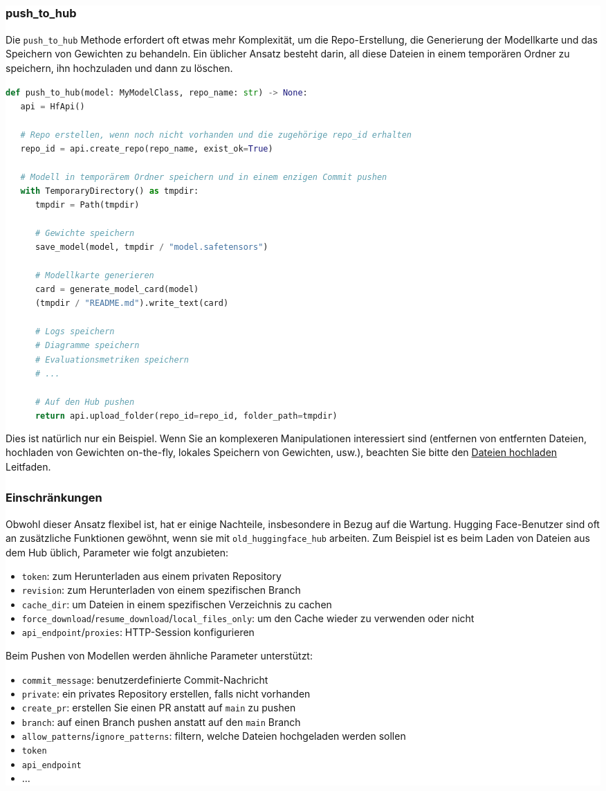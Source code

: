 ### push_to_hub

Die `push_to_hub` Methode erfordert oft etwas mehr Komplexität, um die Repo-Erstellung, die Generierung der Modellkarte und das Speichern von Gewichten zu behandeln. Ein üblicher Ansatz besteht darin, all diese Dateien in einem temporären Ordner zu speichern, ihn hochzuladen und dann zu löschen.

```python
def push_to_hub(model: MyModelClass, repo_name: str) -> None:
   api = HfApi()

   # Repo erstellen, wenn noch nicht vorhanden und die zugehörige repo_id erhalten
   repo_id = api.create_repo(repo_name, exist_ok=True)

   # Modell in temporärem Ordner speichern und in einem enzigen Commit pushen
   with TemporaryDirectory() as tmpdir:
      tmpdir = Path(tmpdir)

      # Gewichte speichern
      save_model(model, tmpdir / "model.safetensors")

      # Modellkarte generieren
      card = generate_model_card(model)
      (tmpdir / "README.md").write_text(card)

      # Logs speichern
      # Diagramme speichern
      # Evaluationsmetriken speichern
      # ...

      # Auf den Hub pushen
      return api.upload_folder(repo_id=repo_id, folder_path=tmpdir)
```

Dies ist natürlich nur ein Beispiel. Wenn Sie an komplexeren Manipulationen interessiert sind (entfernen von entfernten Dateien, hochladen von Gewichten on-the-fly, lokales Speichern von Gewichten, usw.), beachten Sie bitte den [Dateien hochladen](./upload) Leitfaden.

### Einschränkungen

Obwohl dieser Ansatz flexibel ist, hat er einige Nachteile, insbesondere in Bezug auf die Wartung. Hugging Face-Benutzer sind oft an zusätzliche Funktionen gewöhnt, wenn sie mit `old_huggingface_hub` arbeiten. Zum Beispiel ist es beim Laden von Dateien aus dem Hub üblich, Parameter wie folgt anzubieten:
- `token`: zum Herunterladen aus einem privaten Repository
- `revision`: zum Herunterladen von einem spezifischen Branch
- `cache_dir`: um Dateien in einem spezifischen Verzeichnis zu cachen
- `force_download`/`resume_download`/`local_files_only`: um den Cache wieder zu verwenden oder nicht
- `api_endpoint`/`proxies`: HTTP-Session konfigurieren

Beim Pushen von Modellen werden ähnliche Parameter unterstützt:
- `commit_message`: benutzerdefinierte Commit-Nachricht
- `private`: ein privates Repository erstellen, falls nicht vorhanden
- `create_pr`: erstellen Sie einen PR anstatt auf `main` zu pushen
- `branch`: auf einen Branch pushen anstatt auf den `main` Branch
- `allow_patterns`/`ignore_patterns`: filtern, welche Dateien hochgeladen werden sollen
- `token`
- `api_endpoint`
- ...
